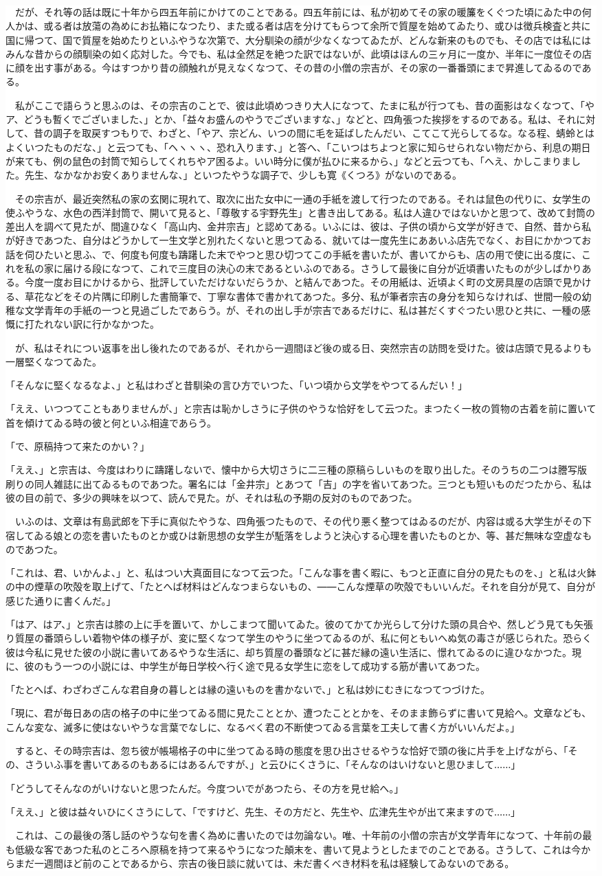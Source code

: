 

　だが、それ等の話は既に十年から四五年前にかけてのことである。四五年前には、私が初めてその家の暖簾をくぐつた頃にゐた中の何人かは、或る者は放蕩の為めにお払箱になつたり、また或る者は店を分けてもらつて余所で質屋を始めてゐたり、或ひは徴兵検査と共に国に帰つて、国で質屋を始めたりといふやうな次第で、大分馴染の顔が少なくなつてゐたが、どんな新来のものでも、その店では私にはみんな昔からの顔馴染の如く応対した。今でも、私は全然足を絶つた訳ではないが、此頃はほんの三ヶ月に一度か、半年に一度位その店に顔を出す事がある。今はすつかり昔の顔触れが見えなくなつて、その昔の小僧の宗吉が、その家の一番番頭にまで昇進してゐるのである。

　私がここで語らうと思ふのは、その宗吉のことで、彼は此頃めつきり大人になつて、たまに私が行つても、昔の面影はなくなつて、「やア、どうも暫くでございました、」とか、「益々お盛んのやうでございますな、」などと、四角張つた挨拶をするのである。私は、それに対して、昔の調子を取戻すつもりで、わざと、「やア、宗どん、いつの間に毛を延ばしたんだい、こてこて光らしてるな。なる程、蜻蛉とはよくいつたものだな、」と云つても、「ヘヽヽヽ、恐れ入ります、」と答へ、「こいつはちよつと家に知らせられない物だから、利息の期日が来ても、例の鼠色の封筒で知らしてくれちやア困るよ。いい時分に僕が払ひに来るから、」などと云つても、「へえ、かしこまりました。先生、なかなかお安くありませんな、」といつたやうな調子で、少しも寛《くつろ》がないのである。

　その宗吉が、最近突然私の家の玄関に現れて、取次に出た女中に一通の手紙を渡して行つたのである。それは鼠色の代りに、女学生の使ふやうな、水色の西洋封筒で、開いて見ると、「尊敬する宇野先生」と書き出してある。私は人違ひではないかと思つて、改めて封筒の差出人を調べて見たが、間違ひなく「高山内、金井宗吉」と認めてある。いふには、彼は、子供の頃から文学が好きで、自然、昔から私が好きであつた、自分はどうかして一生文学と別れたくないと思つてゐる、就いては一度先生にああいふ店先でなく、お目にかかつてお話を伺ひたいと思ふ、で、何度も何度も躊躇した末でやつと思ひ切つてこの手紙を書いたが、書いてからも、店の用で使に出る度に、これを私の家に届ける段になつて、これで三度目の決心の末であるといふのである。さうして最後に自分が近頃書いたものが少しばかりある。今度一度お目にかけるから、批評していただけないだらうか、と結んであつた。その用紙は、近頃よく町の文房具屋の店頭で見かける、草花などをその片隅に印刷した書簡筆で、丁寧な書体で書かれてあつた。多分、私が筆者宗吉の身分を知らなければ、世間一般の幼稚な文学青年の手紙の一つと見過ごしたであらう。が、それの出し手が宗吉であるだけに、私は甚だくすぐつたい思ひと共に、一種の感慨に打たれない訳に行かなかつた。

　が、私はそれについ返事を出し後れたのであるが、それから一週間ほど後の或る日、突然宗吉の訪問を受けた。彼は店頭で見るよりも一層堅くなつてゐた。

「そんなに堅くなるなよ、」と私はわざと昔馴染の言ひ方でいつた、「いつ頃から文学をやつてるんだい！」

「ええ、いつつてこともありませんが、」と宗吉は恥かしさうに子供のやうな恰好をして云つた。まつたく一枚の質物の古着を前に置いて首を傾けてゐる時の彼と何といふ相違であらう。

「で、原稿持つて来たのかい？」

「ええ、」と宗吉は、今度はわりに躊躇しないで、懐中から大切さうに二三種の原稿らしいものを取り出した。そのうちの二つは謄写版刷りの同人雑誌に出てゐるものであつた。署名には「金井宗」とあつて「吉」の字を省いてあつた。三つとも短いものだつたから、私は彼の目の前で、多少の興味を以つて、読んで見た。が、それは私の予期の反対のものであつた。

　いふのは、文章は有島武郎を下手に真似たやうな、四角張つたもので、その代り悪く整つてはゐるのだが、内容は或る大学生がその下宿してゐる娘との恋を書いたものとか或ひは新思想の女学生が駈落をしようと決心する心理を書いたものとか、等、甚だ無味な空虚なものであつた。

「これは、君、いかんよ、」と、私はつい大真面目になつて云つた。「こんな事を書く暇に、もつと正直に自分の見たものを、」と私は火鉢の中の煙草の吹殻を取上げて、「たとへば材料はどんなつまらないもの、――こんな煙草の吹殻でもいいんだ。それを自分が見て、自分が感じた通りに書くんだ。」

「はア、はア、」と宗吉は膝の上に手を置いて、かしこまつて聞いてゐた。彼のてかてか光らして分けた頭の具合や、然しどう見ても矢張り質屋の番頭らしい着物や体の様子が、変に堅くなつて学生のやうに坐つてゐるのが、私に何ともいへぬ気の毒さが感じられた。恐らく彼は今私に見せた彼の小説に書いてあるやうな生活に、却ち質屋の番頭などに甚だ縁の遠い生活に、憬れてゐるのに違ひなかつた。現に、彼のもう一つの小説には、中学生が毎日学校へ行く途で見る女学生に恋をして成功する筋が書いてあつた。

「たとへば、わざわざこんな君自身の暮しとは縁の遠いものを書かないで、」と私は妙にむきになつてつづけた。

「現に、君が毎日あの店の格子の中に坐つてゐる間に見たこととか、遭つたこととかを、そのまま飾らずに書いて見給へ。文章なども、こんな変な、滅多に使はないやうな言葉でなしに、なるべく君の不断使つてゐる言葉を工夫して書く方がいいんだよ。」

　すると、その時宗吉は、忽ち彼が帳場格子の中に坐つてゐる時の態度を思ひ出させるやうな恰好で頭の後に片手を上げながら、「その、さういふ事を書いてあるのもあるにはあるんですが、」と云ひにくさうに、「そんなのはいけないと思ひまして……」

「どうしてそんなのがいけないと思つたんだ。今度ついでがあつたら、その方を見せ給へ。」

「ええ、」と彼は益々いひにくさうにして、「ですけど、先生、その方だと、先生や、広津先生やが出て来ますので……」

　これは、この最後の落し話のやうな句を書く為めに書いたのでは勿論ない。唯、十年前の小僧の宗吉が文学青年になつて、十年前の最も低級な客であつた私のところへ原稿を持つて来るやうになつた顛末を、書いて見ようとしたまでのことである。さうして、これは今からまだ一週間ほど前のことであるから、宗吉の後日談に就いては、未だ書くべき材料を私は経験してゐないのである。









